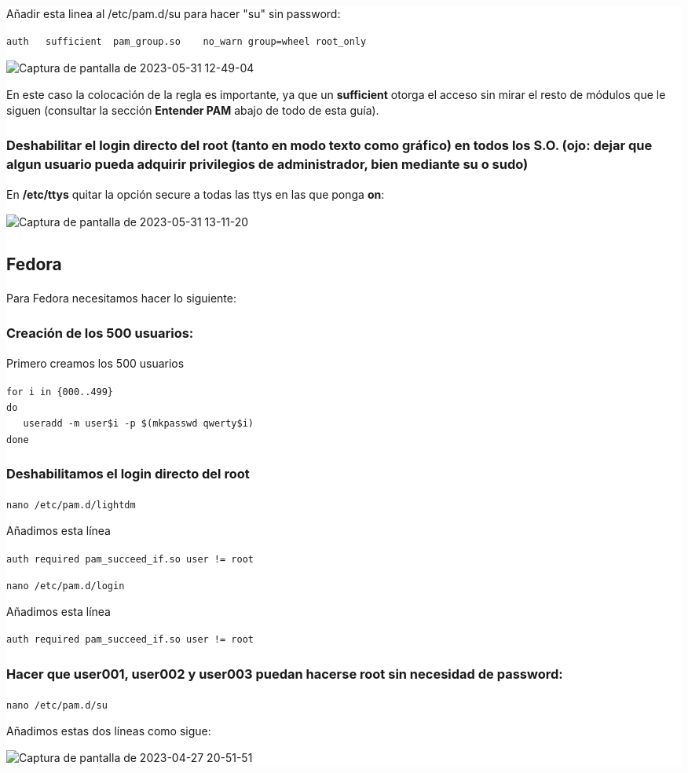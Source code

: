 Añadir esta linea al /etc/pam.d/su para hacer "su" sin password:

`auth	sufficient	pam_group.so 	no_warn group=wheel root_only`

![Captura de pantalla de 2023-05-31 12-49-04](https://github.com/FranciscoFuentesRamos/UnionSindicalTI/assets/90336442/4f5e1558-633c-45c3-9ea2-aebf21685ca3)

En este caso la colocación de la regla es importante, ya que un **sufficient** otorga el acceso sin mirar el resto de módulos que le siguen (consultar la sección **Entender PAM** abajo de todo de esta guía).

### Deshabilitar el login directo del root (tanto en modo texto como gráfico) en todos los S.O. (ojo: dejar que algun usuario pueda adquirir privilegios de administrador, bien mediante su o sudo)
En **/etc/ttys** quitar la opción secure a todas las ttys en las que ponga **on**:

![Captura de pantalla de 2023-05-31 13-11-20](https://github.com/FranciscoFuentesRamos/UnionSindicalTI/assets/90336442/41eab478-825f-481d-a5d9-62be843388e7)

## Fedora
Para Fedora necesitamos hacer lo siguiente: 

### Creación de los 500 usuarios:
Primero creamos los 500 usuarios
~~~shell
for i in {000..499}
do
   useradd -m user$i -p $(mkpasswd qwerty$i) 
done
~~~
### Deshabilitamos el login directo del root
~~~shell
nano /etc/pam.d/lightdm
~~~
Añadimos esta línea
~~~shell
auth required pam_succeed_if.so user != root
~~~
~~~shell
nano /etc/pam.d/login
~~~
Añadimos esta línea
~~~shell
auth required pam_succeed_if.so user != root
~~~
### Hacer que user001, user002 y user003 puedan hacerse root sin necesidad de password:
~~~shell
nano /etc/pam.d/su
~~~
Añadimos estas dos líneas como sigue:

![Captura de pantalla de 2023-04-27 20-51-51](https://user-images.githubusercontent.com/90336442/234964027-291faa2c-bdba-4731-a0cc-98a31255d9eb.png)
